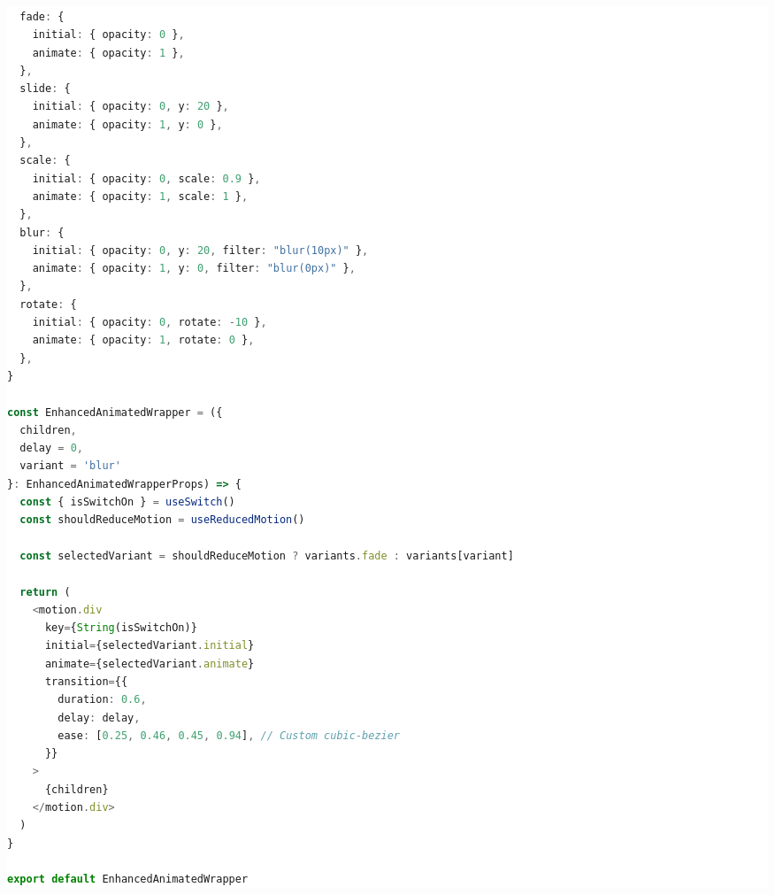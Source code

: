```typescript
  fade: {
    initial: { opacity: 0 },
    animate: { opacity: 1 },
  },
  slide: {
    initial: { opacity: 0, y: 20 },
    animate: { opacity: 1, y: 0 },
  },
  scale: {
    initial: { opacity: 0, scale: 0.9 },
    animate: { opacity: 1, scale: 1 },
  },
  blur: {
    initial: { opacity: 0, y: 20, filter: "blur(10px)" },
    animate: { opacity: 1, y: 0, filter: "blur(0px)" },
  },
  rotate: {
    initial: { opacity: 0, rotate: -10 },
    animate: { opacity: 1, rotate: 0 },
  },
}

const EnhancedAnimatedWrapper = ({ 
  children, 
  delay = 0,
  variant = 'blur'
}: EnhancedAnimatedWrapperProps) => {
  const { isSwitchOn } = useSwitch()
  const shouldReduceMotion = useReducedMotion()
  
  const selectedVariant = shouldReduceMotion ? variants.fade : variants[variant]

  return (
    <motion.div
      key={String(isSwitchOn)}
      initial={selectedVariant.initial}
      animate={selectedVariant.animate}
      transition={{
        duration: 0.6,
        delay: delay,
        ease: [0.25, 0.46, 0.45, 0.94], // Custom cubic-bezier
      }}
    >
      {children}
    </motion.div>
  )
}

export default EnhancedAnimatedWrapper
```
